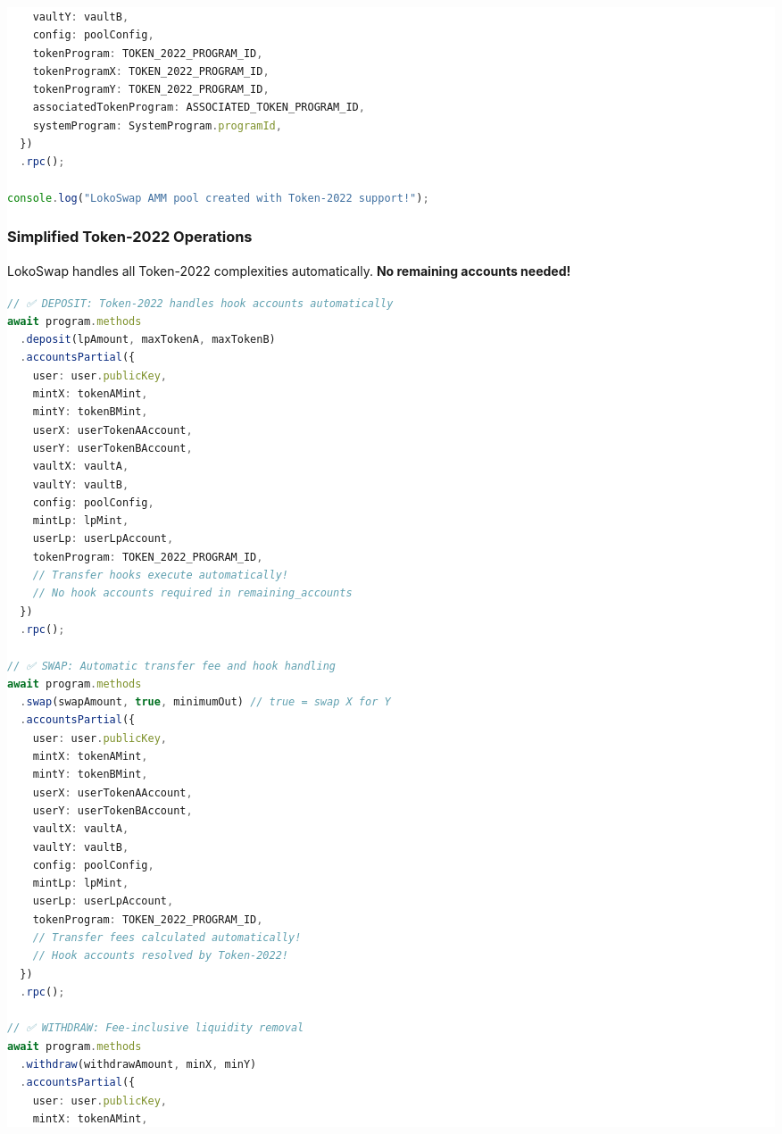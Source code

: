 ```typescript
    vaultY: vaultB, 
    config: poolConfig,
    tokenProgram: TOKEN_2022_PROGRAM_ID,
    tokenProgramX: TOKEN_2022_PROGRAM_ID,
    tokenProgramY: TOKEN_2022_PROGRAM_ID,
    associatedTokenProgram: ASSOCIATED_TOKEN_PROGRAM_ID,
    systemProgram: SystemProgram.programId,
  })
  .rpc();

console.log("LokoSwap AMM pool created with Token-2022 support!");
```

### Simplified Token-2022 Operations

LokoSwap handles all Token-2022 complexities automatically. **No remaining accounts needed!**

```typescript
// ✅ DEPOSIT: Token-2022 handles hook accounts automatically
await program.methods
  .deposit(lpAmount, maxTokenA, maxTokenB)
  .accountsPartial({
    user: user.publicKey,
    mintX: tokenAMint,
    mintY: tokenBMint,
    userX: userTokenAAccount,
    userY: userTokenBAccount,
    vaultX: vaultA,
    vaultY: vaultB,
    config: poolConfig,
    mintLp: lpMint,
    userLp: userLpAccount,
    tokenProgram: TOKEN_2022_PROGRAM_ID,
    // Transfer hooks execute automatically!
    // No hook accounts required in remaining_accounts
  })
  .rpc();

// ✅ SWAP: Automatic transfer fee and hook handling
await program.methods
  .swap(swapAmount, true, minimumOut) // true = swap X for Y
  .accountsPartial({
    user: user.publicKey,
    mintX: tokenAMint,
    mintY: tokenBMint,
    userX: userTokenAAccount,
    userY: userTokenBAccount,
    vaultX: vaultA,
    vaultY: vaultB,
    config: poolConfig,
    mintLp: lpMint,
    userLp: userLpAccount,
    tokenProgram: TOKEN_2022_PROGRAM_ID,
    // Transfer fees calculated automatically!
    // Hook accounts resolved by Token-2022!
  })
  .rpc();

// ✅ WITHDRAW: Fee-inclusive liquidity removal
await program.methods
  .withdraw(withdrawAmount, minX, minY)
  .accountsPartial({
    user: user.publicKey,
    mintX: tokenAMint,
```